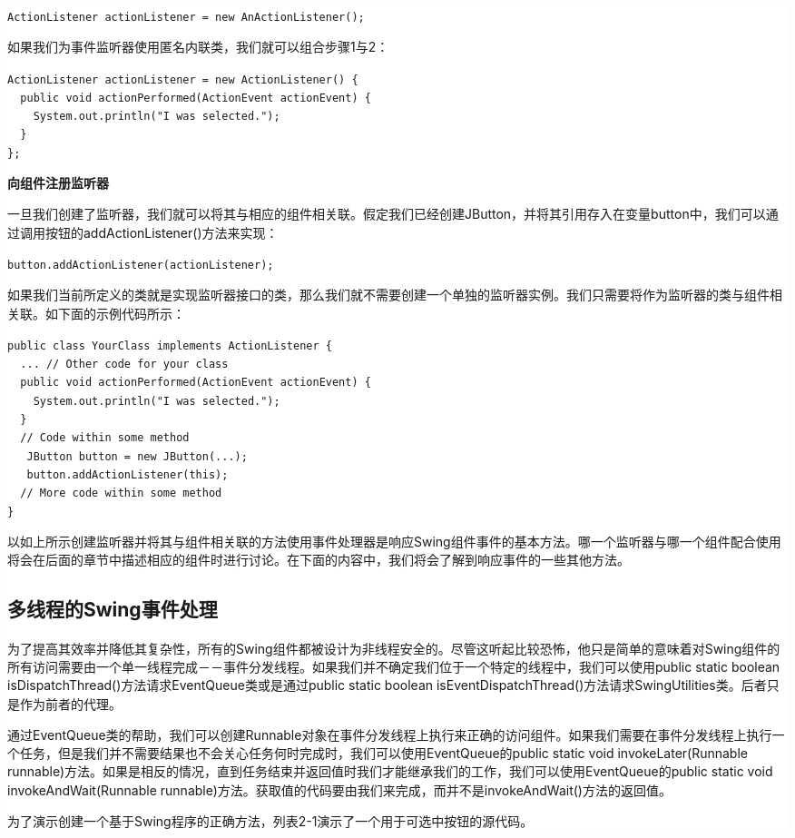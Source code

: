 ``` {.sourceCode .java}
ActionListener actionListener = new AnActionListener();
```

如果我们为事件监听器使用匿名内联类，我们就可以组合步骤1与2：

``` {.sourceCode .java}
ActionListener actionListener = new ActionListener() {
  public void actionPerformed(ActionEvent actionEvent) {
    System.out.println("I was selected.");
  }
};
```

**向组件注册监听器**

一旦我们创建了监听器，我们就可以将其与相应的组件相关联。假定我们已经创建JButton，并将其引用存入在变量button中，我们可以通过调用按钮的addActionListener()方法来实现：

``` {.sourceCode .java}
button.addActionListener(actionListener);
```

如果我们当前所定义的类就是实现监听器接口的类，那么我们就不需要创建一个单独的监听器实例。我们只需要将作为监听器的类与组件相关联。如下面的示例代码所示：

``` {.sourceCode .java}
public class YourClass implements ActionListener {
  ... // Other code for your class
  public void actionPerformed(ActionEvent actionEvent) {
    System.out.println("I was selected.");
  }
  // Code within some method
   JButton button = new JButton(...);
   button.addActionListener(this);
  // More code within some method
}
```

以如上所示创建监听器并将其与组件相关联的方法使用事件处理器是响应Swing组件事件的基本方法。哪一个监听器与哪一个组件配合使用将会在后面的章节中描述相应的组件时进行讨论。在下面的内容中，我们将会了解到响应事件的一些其他方法。

多线程的Swing事件处理
---------------------

为了提高其效率并降低其复杂性，所有的Swing组件都被设计为非线程安全的。尽管这听起比较恐怖，他只是简单的意味着对Swing组件的所有访问需要由一个单一线程完成－－事件分发线程。如果我们并不确定我们位于一个特定的线程中，我们可以使用public
static boolean isDispatchThread()方法请求EventQueue类或是通过public
static boolean
isEventDispatchThread()方法请求SwingUtilities类。后者只是作为前者的代理。

通过EventQueue类的帮助，我们可以创建Runnable对象在事件分发线程上执行来正确的访问组件。如果我们需要在事件分发线程上执行一个任务，但是我们并不需要结果也不会关心任务何时完成时，我们可以使用EventQueue的public
static void invokeLater(Runnable
runnable)方法。如果是相反的情况，直到任务结束并返回值时我们才能继承我们的工作，我们可以使用EventQueue的public
static void invokeAndWait(Runnable
runnable)方法。获取值的代码要由我们来完成，而并不是invokeAndWait()方法的返回值。

为了演示创建一个基于Swing程序的正确方法，列表2-1演示了一个用于可选中按钮的源代码。
